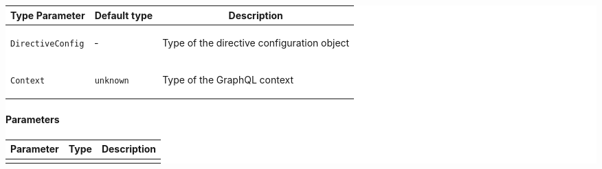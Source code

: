 <table>
<thead>
<tr>
<th>Type Parameter</th>
<th>Default type</th>
<th>Description</th>
</tr>
</thead>
<tbody>
<tr>
<td>

`DirectiveConfig`

</td>
<td>

&hyphen;

</td>
<td>

Type of the directive configuration object

</td>
</tr>
<tr>
<td>

`Context`

</td>
<td>

`unknown`

</td>
<td>

Type of the GraphQL context

</td>
</tr>
</tbody>
</table>

#### Parameters

<table>
<thead>
<tr>
<th>Parameter</th>
<th>Type</th>
<th>Description</th>
</tr>
</thead>
<tbody>
<tr>
<td>

